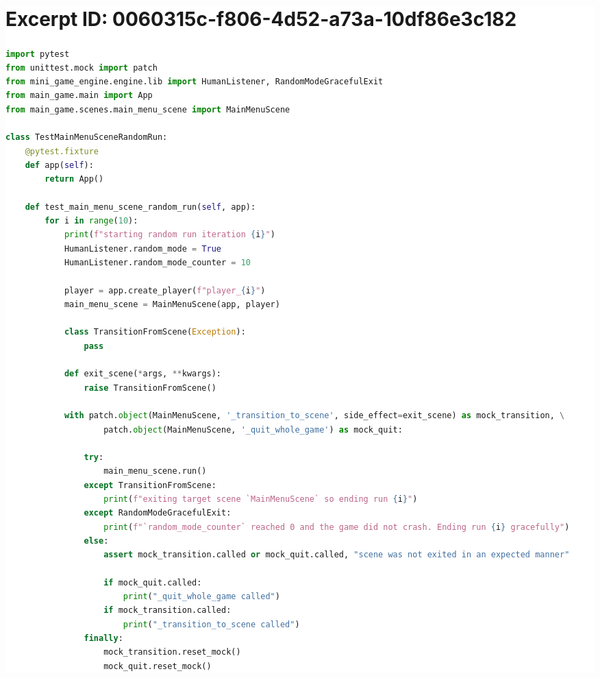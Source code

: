 # Excerpt ID: 0060315c-f806-4d52-a73a-10df86e3c182
```python main_game/tests/test_main_menu_scene.py
import pytest
from unittest.mock import patch
from mini_game_engine.engine.lib import HumanListener, RandomModeGracefulExit
from main_game.main import App
from main_game.scenes.main_menu_scene import MainMenuScene

class TestMainMenuSceneRandomRun:
    @pytest.fixture
    def app(self):
        return App()

    def test_main_menu_scene_random_run(self, app):
        for i in range(10):
            print(f"starting random run iteration {i}")
            HumanListener.random_mode = True
            HumanListener.random_mode_counter = 10

            player = app.create_player(f"player_{i}")
            main_menu_scene = MainMenuScene(app, player)

            class TransitionFromScene(Exception):
                pass

            def exit_scene(*args, **kwargs):
                raise TransitionFromScene()

            with patch.object(MainMenuScene, '_transition_to_scene', side_effect=exit_scene) as mock_transition, \
                    patch.object(MainMenuScene, '_quit_whole_game') as mock_quit:

                try:
                    main_menu_scene.run()
                except TransitionFromScene:
                    print(f"exiting target scene `MainMenuScene` so ending run {i}")
                except RandomModeGracefulExit:
                    print(f"`random_mode_counter` reached 0 and the game did not crash. Ending run {i} gracefully")
                else:
                    assert mock_transition.called or mock_quit.called, "scene was not exited in an expected manner"

                    if mock_quit.called:
                        print("_quit_whole_game called")
                    if mock_transition.called:
                        print("_transition_to_scene called")
                finally:
                    mock_transition.reset_mock()
                    mock_quit.reset_mock()
```
